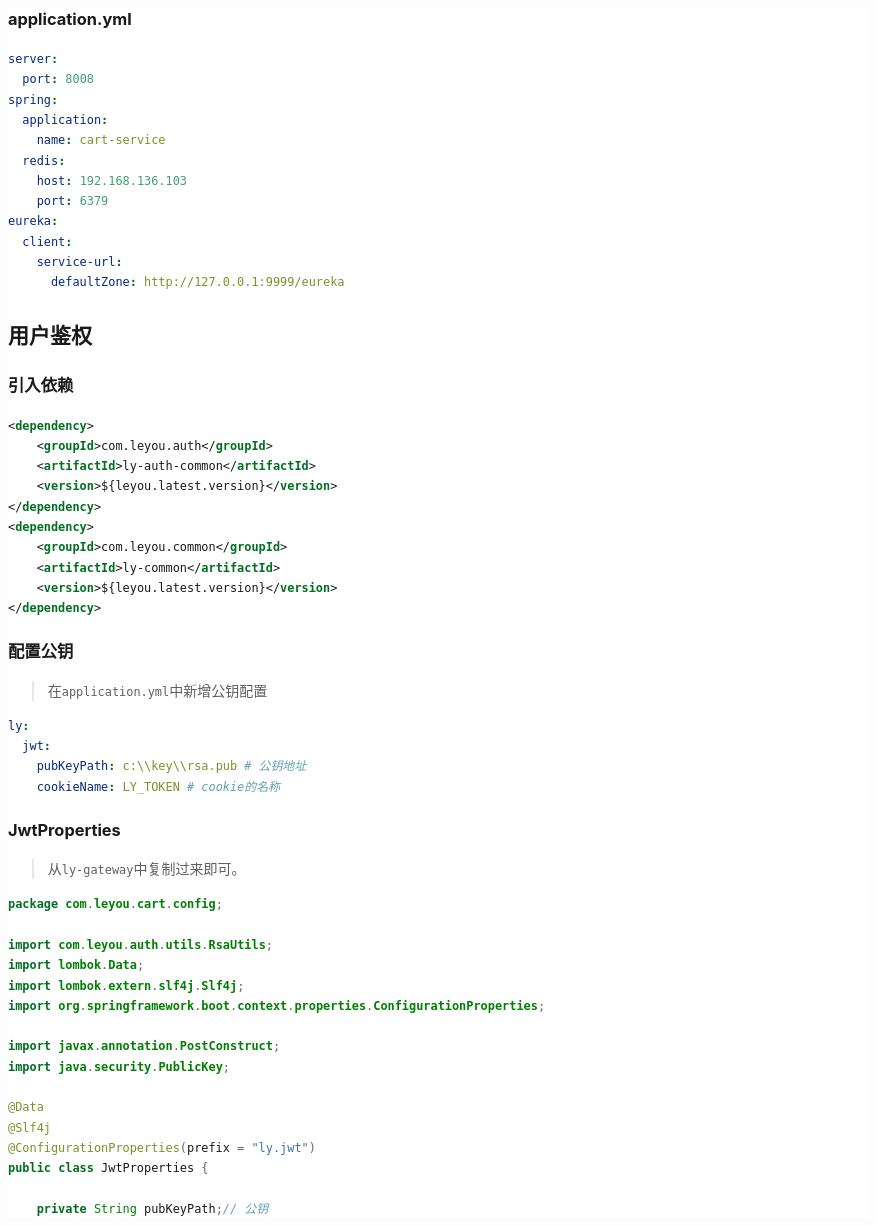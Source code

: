 ### application.yml

```yaml
server:
  port: 8008
spring:
  application:
    name: cart-service
  redis:
    host: 192.168.136.103
    port: 6379
eureka:
  client:
    service-url:
      defaultZone: http://127.0.0.1:9999/eureka
```

## 用户鉴权

### 引入依赖

```xml
<dependency>
    <groupId>com.leyou.auth</groupId>
    <artifactId>ly-auth-common</artifactId>
    <version>${leyou.latest.version}</version>
</dependency>
<dependency>
    <groupId>com.leyou.common</groupId>
    <artifactId>ly-common</artifactId>
    <version>${leyou.latest.version}</version>
</dependency>
```

### 配置公钥

> 在`application.yml`中新增公钥配置

```yaml
ly:
  jwt:
    pubKeyPath: c:\\key\\rsa.pub # 公钥地址
    cookieName: LY_TOKEN # cookie的名称
```

### JwtProperties

> 从`ly-gateway`中复制过来即可。

```java
package com.leyou.cart.config;

import com.leyou.auth.utils.RsaUtils;
import lombok.Data;
import lombok.extern.slf4j.Slf4j;
import org.springframework.boot.context.properties.ConfigurationProperties;

import javax.annotation.PostConstruct;
import java.security.PublicKey;

@Data
@Slf4j
@ConfigurationProperties(prefix = "ly.jwt")
public class JwtProperties {

    private String pubKeyPath;// 公钥
```